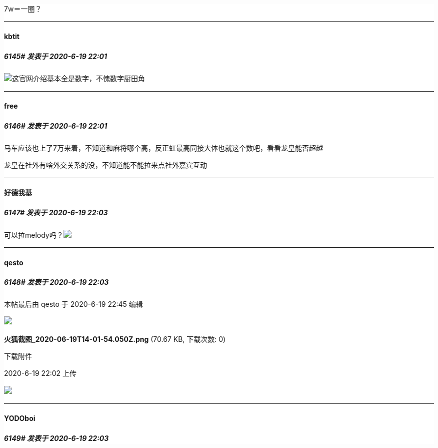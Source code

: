 
7w＝一圈？


-----

####  kbtit  
##### 6145#       发表于 2020-6-19 22:01


<img src="https://static.saraba1st.com/image/smiley/face2017/067.png" referrerpolicy="no-referrer">这官网介绍基本全是数字，不愧数字厨田角


-----

####  free  
##### 6146#       发表于 2020-6-19 22:01


马车应该也上了7万来着，不知道和麻将哪个高，反正虹最高同接大体也就这个数吧，看看龙皇能否超越

龙皇在社外有啥外交关系的没，不知道能不能拉来点社外嘉宾互动


-----

####  好德我基  
##### 6147#       发表于 2020-6-19 22:03


可以拉melody吗？<img src="https://static.saraba1st.com/image/smiley/face2017/072.png" referrerpolicy="no-referrer">


-----

####  qesto  
##### 6148#       发表于 2020-6-19 22:03


 本帖最后由 qesto 于 2020-6-19 22:45 编辑 


<img src="https://img.saraba1st.com/forum/202006/19/220227o0h1afqz8lzf3rfa.png" referrerpolicy="no-referrer">


<strong>火狐截图_2020-06-19T14-01-54.050Z.png</strong> (70.67 KB, 下载次数: 0)

下载附件

2020-6-19 22:02 上传


<img src="https://static.saraba1st.com/image/smiley/face2017/067.png" referrerpolicy="no-referrer">


-----

####  YODOboi  
##### 6149#       发表于 2020-6-19 22:03
